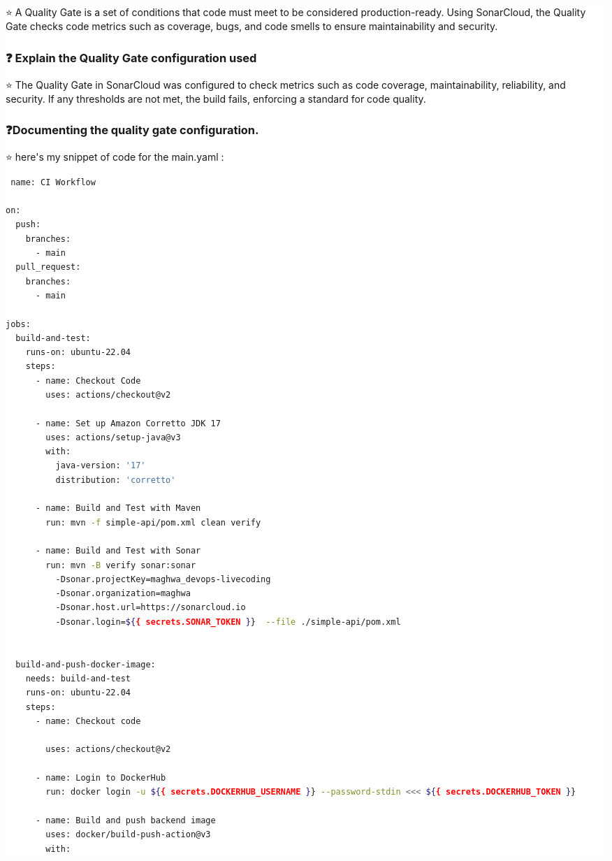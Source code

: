 ⭐️ A Quality Gate is a set of conditions that code must meet to be considered production-ready. Using SonarCloud, the Quality Gate checks code metrics such as coverage, bugs, and code smells to ensure maintainability and security.

### ❓ Explain the Quality Gate configuration used

⭐️ The Quality Gate in SonarCloud was configured to check metrics such as code coverage, maintainability, reliability, and security. If any thresholds are not met, the build fails, enforcing a standard for code quality.

### ❓Documenting the quality gate configuration.


⭐️ here's my snippet of code for the main.yaml :

```bash
 name: CI Workflow

on:
  push:
    branches:
      - main
  pull_request:
    branches:
      - main

jobs:
  build-and-test:
    runs-on: ubuntu-22.04
    steps:
      - name: Checkout Code
        uses: actions/checkout@v2

      - name: Set up Amazon Corretto JDK 17
        uses: actions/setup-java@v3
        with:
          java-version: '17'
          distribution: 'corretto'

      - name: Build and Test with Maven
        run: mvn -f simple-api/pom.xml clean verify

      - name: Build and Test with Sonar
        run: mvn -B verify sonar:sonar 
          -Dsonar.projectKey=maghwa_devops-livecoding
          -Dsonar.organization=maghwa
          -Dsonar.host.url=https://sonarcloud.io 
          -Dsonar.login=${{ secrets.SONAR_TOKEN }}  --file ./simple-api/pom.xml


  build-and-push-docker-image:
    needs: build-and-test
    runs-on: ubuntu-22.04
    steps:
      - name: Checkout code

        uses: actions/checkout@v2

      - name: Login to DockerHub
        run: docker login -u ${{ secrets.DOCKERHUB_USERNAME }} --password-stdin <<< ${{ secrets.DOCKERHUB_TOKEN }}

      - name: Build and push backend image
        uses: docker/build-push-action@v3
        with:
```